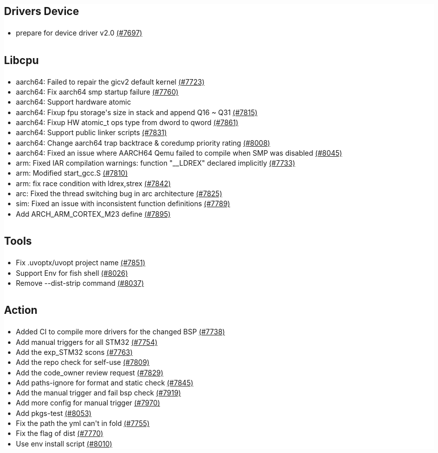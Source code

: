 ## Drivers Device

* prepare for device driver v2.0 [(#7697)](https://github.com/RT-Thread/rt-thread/pull/7697)

## Libcpu

* aarch64: Failed to repair the gicv2 default kernel [(#7723)](https://github.com/RT-Thread/rt-thread/pull/7723)
* aarch64: Fix aarch64 smp startup failure [(#7760)](https://github.com/RT-Thread/rt-thread/pull/7760)
* aarch64: Support hardware atomic
* aarch64: Fixup fpu storage's size in stack and append Q16 ~ Q31 [(#7815)](https://github.com/RT-Thread/rt-thread/pull/7815)
* aarch64: Fixup HW atomic_t ops type from dword to qword [(#7861)](https://github.com/RT-Thread/rt-thread/pull/7861)
* aarch64: Support public linker scripts [(#7831)](https://github.com/RT-Thread/rt-thread/pull/7831)
* aarch64: Change aarch64 trap backtrace & coredump priority rating [(#8008)](https://github.com/RT-Thread/rt-thread/pull/8008)
* aarch64: Fixed an issue where AARCH64 Qemu failed to compile when SMP was disabled [(#8045)](https://github.com/RT-Thread/rt-thread/pull/8045)
* arm: Fixed IAR compilation warnings: function "__LDREX" declared implicitly [(#7733)](https://github.com/RT-Thread/rt-thread/pull/7733)
* arm: Modified start_gcc.S [(#7810)](https://github.com/RT-Thread/rt-thread/pull/7810)
* arm: fix race condition with ldrex,strex [(#7842)](https://github.com/RT-Thread/rt-thread/pull/7842)
* arc: Fixed the thread switching bug in arc architecture [(#7825)](https://github.com/RT-Thread/rt-thread/pull/7825)
* sim: Fixed an issue with inconsistent function definitions [(#7789)](https://github.com/RT-Thread/rt-thread/pull/7789)
* Add ARCH_ARM_CORTEX_M23 define [(#7895)](https://github.com/RT-Thread/rt-thread/pull/7895)

## Tools

* Fix .uvoptx/uvopt project name [(#7851)](https://github.com/RT-Thread/rt-thread/pull/7851)
* Support Env for fish shell [(#8026)](https://github.com/RT-Thread/rt-thread/pull/8026)
* Remove --dist-strip command [(#8037)](https://github.com/RT-Thread/rt-thread/pull/8037)

## Action

* Added CI to compile more drivers for the changed BSP [(#7738)](https://github.com/RT-Thread/rt-thread/pull/7738)
* Add manual triggers for all STM32 [(#7754)](https://github.com/RT-Thread/rt-thread/pull/7754)
* Add the exp_STM32 scons [(#7763)](https://github.com/RT-Thread/rt-thread/pull/7763)
* Add the repo check for self-use [(#7809)](https://github.com/RT-Thread/rt-thread/pull/7809)
* Add the code_owner review request [(#7829)](https://github.com/RT-Thread/rt-thread/pull/7829)
* Add paths-ignore for format and static check [(#7845)](https://github.com/RT-Thread/rt-thread/pull/7845)
* Add the manual trigger and fail bsp check [(#7919)](https://github.com/RT-Thread/rt-thread/pull/7919)
* Add more config for manual trigger [(#7970)](https://github.com/RT-Thread/rt-thread/pull/7970)
* Add pkgs-test [(#8053)](https://github.com/RT-Thread/rt-thread/pull/8053)
* Fix the path the yml can't in fold [(#7755)](https://github.com/RT-Thread/rt-thread/pull/7755)
* Fix the flag of dist [(#7770)](https://github.com/RT-Thread/rt-thread/pull/7770)
* Use env install script [(#8010)](https://github.com/RT-Thread/rt-thread/pull/8010)

